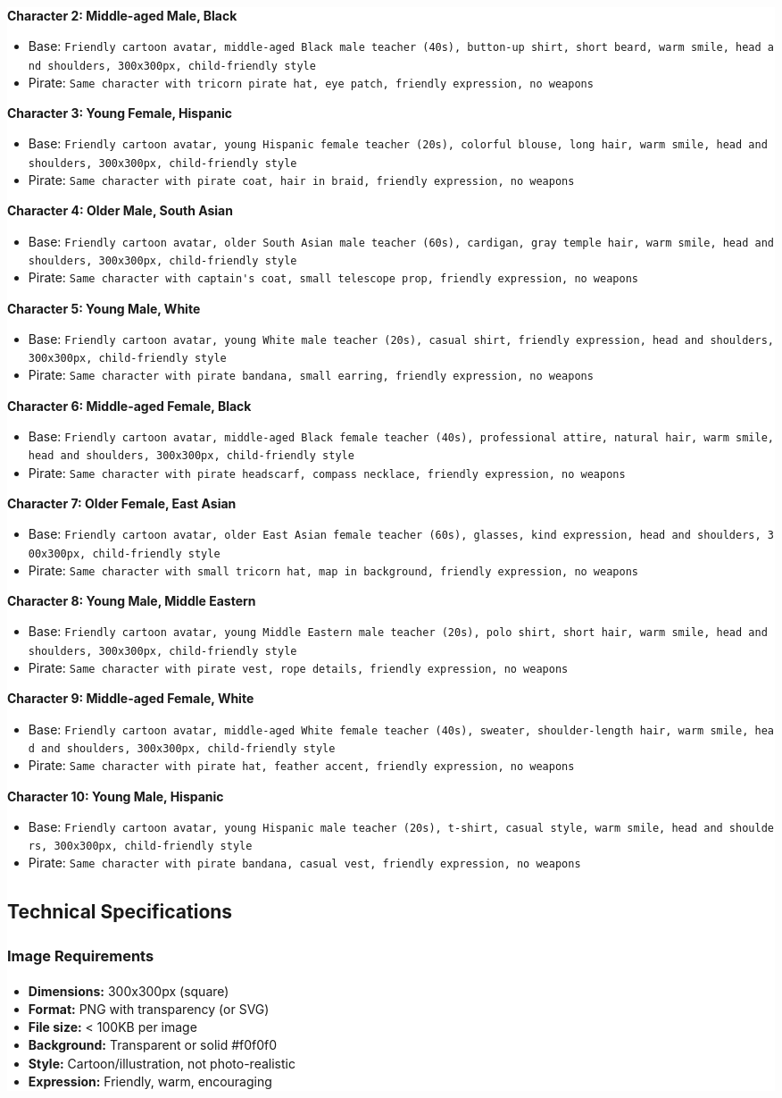 **Character 2: Middle-aged Male, Black**
- Base: `Friendly cartoon avatar, middle-aged Black male teacher (40s), button-up shirt, short beard, warm smile, head and shoulders, 300x300px, child-friendly style`
- Pirate: `Same character with tricorn pirate hat, eye patch, friendly expression, no weapons`

**Character 3: Young Female, Hispanic**
- Base: `Friendly cartoon avatar, young Hispanic female teacher (20s), colorful blouse, long hair, warm smile, head and shoulders, 300x300px, child-friendly style`
- Pirate: `Same character with pirate coat, hair in braid, friendly expression, no weapons`

**Character 4: Older Male, South Asian**
- Base: `Friendly cartoon avatar, older South Asian male teacher (60s), cardigan, gray temple hair, warm smile, head and shoulders, 300x300px, child-friendly style`
- Pirate: `Same character with captain's coat, small telescope prop, friendly expression, no weapons`

**Character 5: Young Male, White**
- Base: `Friendly cartoon avatar, young White male teacher (20s), casual shirt, friendly expression, head and shoulders, 300x300px, child-friendly style`
- Pirate: `Same character with pirate bandana, small earring, friendly expression, no weapons`

**Character 6: Middle-aged Female, Black**
- Base: `Friendly cartoon avatar, middle-aged Black female teacher (40s), professional attire, natural hair, warm smile, head and shoulders, 300x300px, child-friendly style`
- Pirate: `Same character with pirate headscarf, compass necklace, friendly expression, no weapons`

**Character 7: Older Female, East Asian**
- Base: `Friendly cartoon avatar, older East Asian female teacher (60s), glasses, kind expression, head and shoulders, 300x300px, child-friendly style`
- Pirate: `Same character with small tricorn hat, map in background, friendly expression, no weapons`

**Character 8: Young Male, Middle Eastern**
- Base: `Friendly cartoon avatar, young Middle Eastern male teacher (20s), polo shirt, short hair, warm smile, head and shoulders, 300x300px, child-friendly style`
- Pirate: `Same character with pirate vest, rope details, friendly expression, no weapons`

**Character 9: Middle-aged Female, White**
- Base: `Friendly cartoon avatar, middle-aged White female teacher (40s), sweater, shoulder-length hair, warm smile, head and shoulders, 300x300px, child-friendly style`
- Pirate: `Same character with pirate hat, feather accent, friendly expression, no weapons`

**Character 10: Young Male, Hispanic**
- Base: `Friendly cartoon avatar, young Hispanic male teacher (20s), t-shirt, casual style, warm smile, head and shoulders, 300x300px, child-friendly style`
- Pirate: `Same character with pirate bandana, casual vest, friendly expression, no weapons`

## Technical Specifications

### Image Requirements
- **Dimensions:** 300x300px (square)
- **Format:** PNG with transparency (or SVG)
- **File size:** < 100KB per image
- **Background:** Transparent or solid #f0f0f0
- **Style:** Cartoon/illustration, not photo-realistic
- **Expression:** Friendly, warm, encouraging
